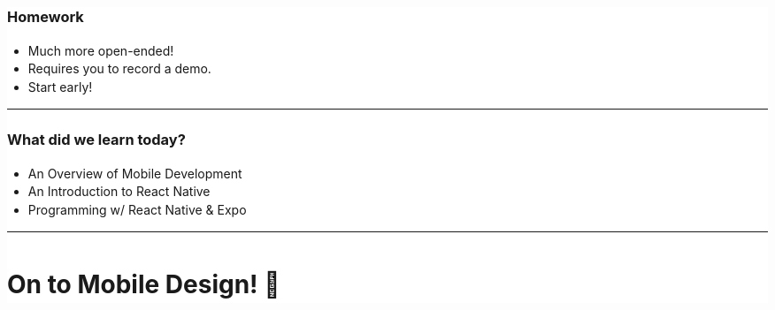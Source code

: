 ### Homework
 - Much more open-ended!
 - Requires you to record a demo.
 - Start early!

---

### What did we learn today?

<div>

 - An Overview of Mobile Development
 - An Introduction to React Native
 - Programming w/ React Native & Expo

</div>

---

# On to Mobile Design! 🚀
